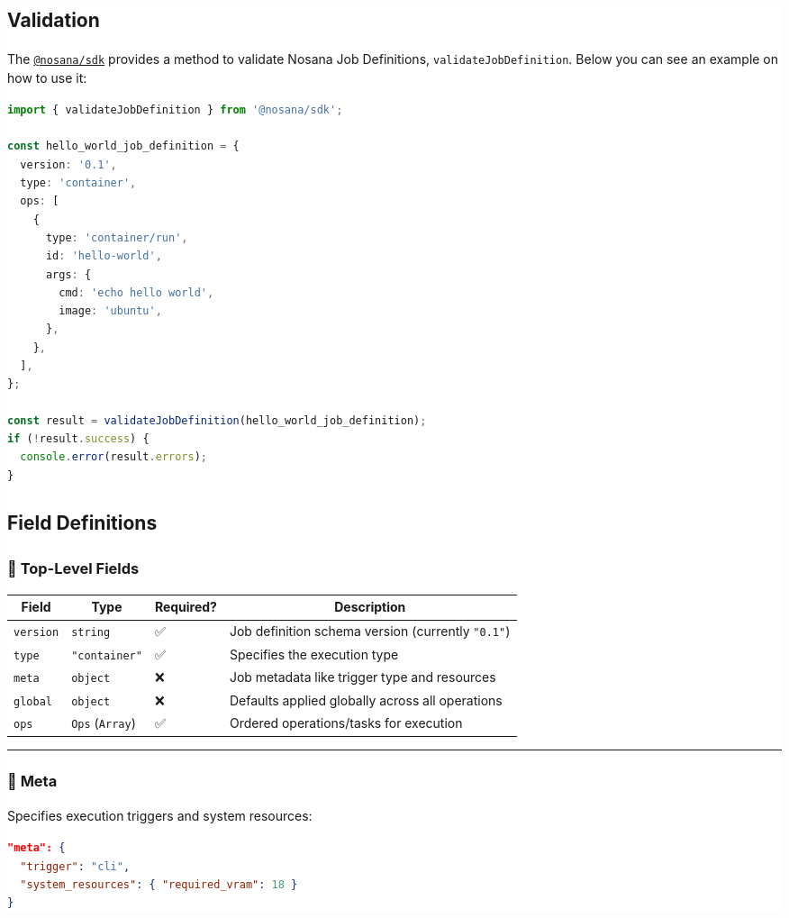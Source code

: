 ## Validation

The [`@nosana/sdk`](https://github.com/nosana-ci/nosana-sdk/) provides a method to validate Nosana Job Definitions, `validateJobDefinition`. Below you can see an example on how to use it:

```typescript
import { validateJobDefinition } from '@nosana/sdk';

const hello_world_job_definition = {
  version: '0.1',
  type: 'container',
  ops: [
    {
      type: 'container/run',
      id: 'hello-world',
      args: {
        cmd: 'echo hello world',
        image: 'ubuntu',
      },
    },
  ],
};

const result = validateJobDefinition(hello_world_job_definition);
if (!result.success) {
  console.error(result.errors);
}
```

## Field Definitions

### 🔹 **Top-Level Fields**

| Field     | Type            | Required? | Description                                       |
| --------- | --------------- | --------- | ------------------------------------------------- |
| `version` | `string`        | ✅        | Job definition schema version (currently `"0.1"`) |
| `type`    | `"container"`   | ✅        | Specifies the execution type                      |
| `meta`    | `object`        | ❌        | Job metadata like trigger type and resources      |
| `global`  | `object`        | ❌        | Defaults applied globally across all operations   |
| `ops`     | `Ops` (`Array`) | ✅        | Ordered operations/tasks for execution            |

---

### 🔹 **Meta**

Specifies execution triggers and system resources:

```json
"meta": {
  "trigger": "cli",
  "system_resources": { "required_vram": 18 }
}
```
